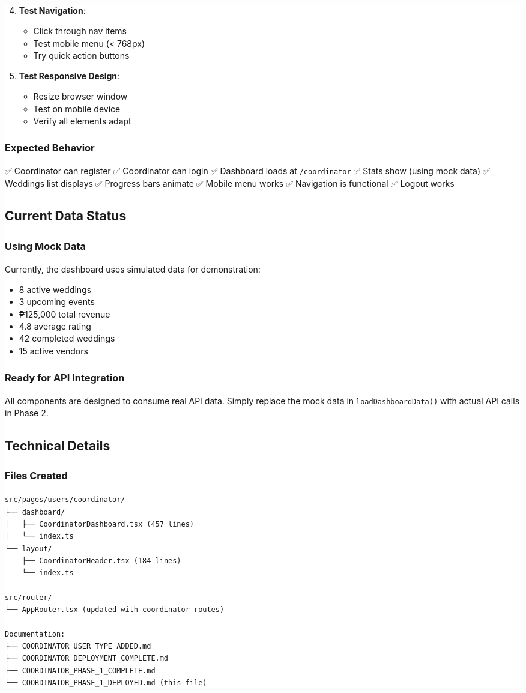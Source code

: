 4. **Test Navigation**:
   - Click through nav items
   - Test mobile menu (< 768px)
   - Try quick action buttons

5. **Test Responsive Design**:
   - Resize browser window
   - Test on mobile device
   - Verify all elements adapt

### Expected Behavior

✅ Coordinator can register
✅ Coordinator can login
✅ Dashboard loads at `/coordinator`
✅ Stats show (using mock data)
✅ Weddings list displays
✅ Progress bars animate
✅ Mobile menu works
✅ Navigation is functional
✅ Logout works

## Current Data Status

### Using Mock Data
Currently, the dashboard uses simulated data for demonstration:
- 8 active weddings
- 3 upcoming events
- ₱125,000 total revenue
- 4.8 average rating
- 42 completed weddings
- 15 active vendors

### Ready for API Integration
All components are designed to consume real API data. Simply replace the mock data in `loadDashboardData()` with actual API calls in Phase 2.

## Technical Details

### Files Created
```
src/pages/users/coordinator/
├── dashboard/
│   ├── CoordinatorDashboard.tsx (457 lines)
│   └── index.ts
└── layout/
    ├── CoordinatorHeader.tsx (184 lines)
    └── index.ts

src/router/
└── AppRouter.tsx (updated with coordinator routes)

Documentation:
├── COORDINATOR_USER_TYPE_ADDED.md
├── COORDINATOR_DEPLOYMENT_COMPLETE.md
├── COORDINATOR_PHASE_1_COMPLETE.md
└── COORDINATOR_PHASE_1_DEPLOYED.md (this file)
```
